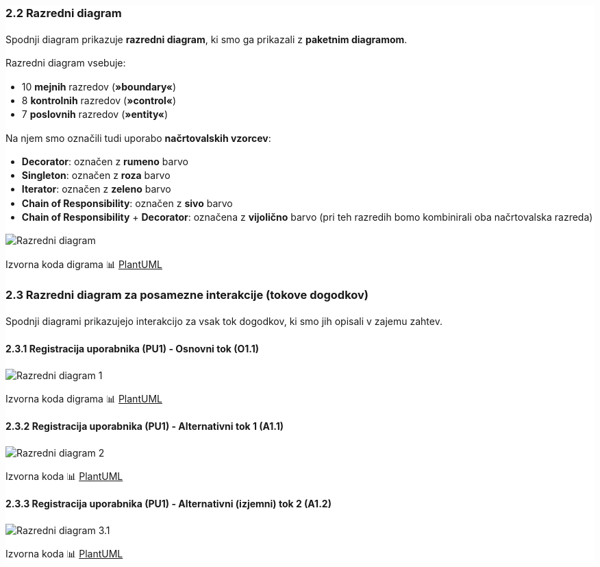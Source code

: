### 2.2 Razredni diagram
Spodnji diagram prikazuje **razredni diagram**, ki smo ga prikazali z **paketnim diagramom**. 

Razredni diagram vsebuje: 
* 10 **mejnih** razredov (**»boundary«**)
* 8 **kontrolnih** razredov (**»control«**)
* 7 **poslovnih** razredov (**»entity«**)

Na njem smo označili tudi uporabo **načrtovalskih vzorcev**:
* **Decorator**: označen z **rumeno** barvo
* **Singleton**: označen z **roza** barvo
* **Iterator**: označen z **zeleno** barvo
* **Chain of Responsibility**: označen z **sivo** barvo
* **Chain of Responsibility** + **Decorator**: označena z **vijolično** barvo (pri teh razredih bomo kombinirali oba načrtovalska razreda)

![Razredni diagram](https://teaching.lavbic.net/plantuml/png/hHZRRjisz5rV8RWlMLiN2R1sXL44IEmcA8h5mO86M8OzK19Zqv95ZvGLn5i_eH-nV-d-QuSNIIGbsLJIFZJMuRdVU7XuIl8DOcWTJZF4UVXt48OHYjC5eziycTACil1XIGeiu9Gbc2dOYxSNv-y_JW6A6ACF2XXbG1by3NZDj64LIuo2ePp34SwBO4aI7CQ4nHdsf6YmSffWZZVXByS6431J0VpvRH0eQqPVDfIXA2VfA4GyhB_23n-07oaUJq_35nbPB8jBXXwbyMEIJ49UC98lvDSQcvyRHW2Icg0buijBp3Dg0bFyQ7xoZAIebeucuOq0_F6dECDhH38JkS0PlgSvJz5DWKkI2VpcbD4LBt8oGyLsFGaJ92CppX4eK9fuQymBIoKQnIG7LdFvLycc6y8jvdX1n1TuSfuqtCkCBf3j1fm0Z4p2Q_LBiSjfIMBmrvNuMubW2vIJ7Oh92axcpPS-7yD_hnAQe5NjdwDvjC9n4JByr-km_ir_ceGb9Od0BrbE1g23kYLcv0pqZxO5hWXGAjG0l8ZI3AEyudpBoK0LFiqE4sp1KyCeo2vYX0-W-Lhd_TsllwbG2az3XSmZXdOubbNGSmOr4OcoGqnMnSMxsMmwbINn2kAL4uE87dL9dD4r-luDaXQoHmiIe5X17FQww33EbGW8qPQl8KXNI19HINHa1H5APcTmx5JYca58ozmns84UCbMXTrjPHUE_VrF0e_SaqpAg0rx1kom-pxPO2Q896AJrkKDV65wXV8KL9UgKV8DtELhNsK1BBRW5toEupKyNiCEjXXu8cst5J9InCaEI8p1dXTDYdpsoLrYo9UHfSYLfTru0IY4Y8nMhqi82xekN9R1Jm3pw_WtwgkQicknU8_eoGEf4Iya1DmNGP_85BUY2eNjehnrwtTnUKhh8y1HbMEWHdbr_aYgw1m3VQxzeToeyCqYB11JyjFiCNHEmLyZGKbKfaKWuxSQHdL1Zt5O8smxjFxCroI2bRr564dbdIDqhy5bPY5iybIUWVKppWj5CA7z-_lvY-b7bIbbJwmk0bbKVZMZoQFJ_jcIZwTcopOD-qSp0yhXIdg6eQbcsZXhMhzv68Vn8pMHjUZ1jMs2FQYseRSKZpZBweApWRl_pl8jLh_M-XdtHTGNueZylwAhDEb5Nm4CEgrly09CaHTtK3zBn9LpJmya6PHk7oM6DeJaLC17puRAWhrsX5PHAjjf6sGeu7IQYCNw2MP0EShHUELUivk0J26Z-9UC5wULGZ-DXDQA_rcDxC-swp0PNgXhlhQHJe4Cffwxd7nn_cMDAldScQtJj6PAqgtqFXaYPEvHKumOUx3zpL6XWUc3eSQ1IN0yiUZRmhJz9X7s91dbVFjoQ4OHwTzD1D3fgAkkb7HwswxwW73iuHdeyiMAaOVr1ajxGM9wNa3Uszbk5tvcOGo9d3sf-ZT8U03rYG9QCmdDVDBt34QX2C8Vkgef3_chlQdvlNEviQxRrKza2YtwD9c52eSDZ8zX68wiRcBUizigbv3YIAvO6b8Wr3LYBIjoiKyRcei6zYwGUtli4VtIhh_aGo6JMRT1H4lI-WCiCC--oalikzV0GluRuMUxEQa33qkoYTVTyHlJkHKU2rv2OYQq5dRiaCpPQW5ZFdSOwI_X8gUGTI4zqiqmCDPGJ3C3pN06J0UZKuNDdvf5Y7TZp97Fm9es9lKnrr068U2ON38OriwMfOclAJ5IzM3cAudU2uxtXSupp3kSJw6IzkKFbqmklta6CJjwyEGb7u1xwa8zFuPS0ZDelB47JlHbiin3_R3RcWpW8Ef_9esF1nk83a9UZq5B1tTNLmfb89aTwZyQIZxtSyR71qiDTX7NeOLDN3w_1HZZlzS1zlpT-QwWx77SWTjtkSnGDWhRq_GoCXMpGUe8gpTi1Tz8y4EgtzwU3CjVS7HuCbRhM0kVrKclhkbcZ1s7WZEjzzgdZhYBiqwYXQAzp3n8RZWZQYvC-9IttcPlwGtxNC-D0Akt4OKHDJGNk5DucFPQa7PjDhtRG9xYpbS6aEVxdj7iJsQeWB-GcNaeb3-wwoBpOwnJtv5tvs8krJl6zk85P1oE9A_FIIiD-73cD1KPAQnHL4DLd2qiHAqOAHPUPpUbbbGOLXTkUskYLOAi_jD4C4ypfh4z7ZIa6ba3DoQDZsnSdjR3USqjGBvPZuly0)

Izvorna koda digrama :bar_chart: [PlantUML](../gradivo/plantuml/razredniDiagram.puml)

### 2.3 Razredni diagram za posamezne interakcije (tokove dogodkov)
Spodnji diagrami prikazujejo interakcijo za vsak tok dogodkov, ki smo jih opisali v zajemu zahtev.

#### 2.3.1 Registracija uporabnika (PU1) - Osnovni tok (O1.1)
![Razredni diagram 1](https://teaching.lavbic.net/plantuml/png/bPBBRjj034Nt-Wh2sRX0hQ2F58KH28ZJno9jKlInQ7VKYBOd7WqLQcJ7-OVyLJwi8pcIHgtGnyA2HTvxvWwfjSu8bimkvTieAZVQ5YYOGufginAkRAROi80JjALlaNM1AgCbLiPzfLjtPlJAvhuDoZz80XKgnx9WoKZE6rXgFFqtGNVYGRHRQqUXI8HtWHyWQ9PqKv5Lz44l_SzIUDhHoRl5wxVd8-fFA4uhNQ1r_syOZHirLu799GcjTEb4-xbfg0eMJAtUJ01B63JXzBJn94bKz7IO_FZu-I12fQzzagjKy8vK0tZyxwrf7G1bdoHmv1UmTWjJqQ-WDvpZmpr-gNVO-Ek2Ehp_6-D2Scry_20IDgIsuJ6AhHCs7UMzu7v0-TOEmOlz9w9TV-9tCePtKJISp2nfRpg7Pp7SeR8wIC3J9_MuzHOTjSAe7Ottjjdcy3m62P9FXMwU-aeP-5jnrDreG7WHmnQDpXh_cS-NLewtqvIp_HWaep-3kr7CuMKC6MTutPN6qdNDg1_Y47CIGo6q9T6FwMYAcphiA2N8rnVxNSvc8Vhu64h_nW_tsZ1SNVp5xNC5tzSSNZN9gZBtsIwnQN7JykiRcrDGQvVQ5GBmJm00)

Izvorna koda digrama :bar_chart: [PlantUML](../gradivo/plantuml/razredniDiagram1.puml)

#### 2.3.2 Registracija uporabnika (PU1) - Alternativni tok 1 (A1.1)
![Razredni diagram 2](https://teaching.lavbic.net/plantuml/png/bLJRRjD047ttLwpIbt99rJuWeQYgH5ke4A91L201uc7i7PA9rpjXT-CgGNm2VyM7CMidyLfDIvCNUy_CcNCyEnbVafs3WqfT6F1U_SgKog4e9uuNLb-mOQTkfnGmukmqkXOxUF7c_ENh2q71ERvjmTm8C_kT-MrHGnR3SewANPXo4kWqYeOQ75Wl8RGXoRAiqUDSdHmV9wYabXjqIXfLGQumc6Nj9mo-ll_WQ0QrfN7kO8N5G85NTr1rUff70-2MPsVgmD1a6ixD0fiUF5j1OQbbyE6JaQgPj7nQf_4H9-J5Ta4piTPNsXbxX5x2soNwpbLaB9L96ZIAkm8YLx0DZirMxSh1ibLpIUBXE9zX4PJ3dy_Lzjrlv2Mx1aEwoNqL7EMBmFM6bBDUIcRER11iulNJd1taugank3s9AxbY2bqBlg0nVDlO6f8UAR55TjASAaoFSqU2b2aq1J-zGcyu1KjSfaTlg8IjFepKJGI-VOynh81CcXpGu0-sleIRW3MPcDz57Szyi7G9OL6Db8RcNp6q80RgDAz27tgME2_8IgbnysorUKw-Lxoz4fBf7kkkUcru0lqse1QCHkf3-zQMirnJ8VswZi-DX9k0fLMyEOcCkzCwFeoNgrd3RDkVHmo3ixH7kjYjqT5wS713W3BQI2PdNVcpfpqjlBtyFs4XdTgFGQlSaT-3aww6IwxWxnyP8RdBzKQ8KD4Y3-y1wTV2LzAnQsWut70EUnsL-Lqb1TDDSNVB3KwEZaxKG0Oi2WtFv3N-8ZguRrLbzwsm1uljsaBPpjLqjymQw3Ng7kvnJErx4EZfe5io_m00)

Izvorna koda :bar_chart: [PlantUML](../gradivo/plantuml/razredniDiagram2.puml)

#### 2.3.3 Registracija uporabnika (PU1) - Alternativni (izjemni) tok 2 (A1.2)
![Razredni diagram 3.1](https://teaching.lavbic.net/plantuml/png/TL1DQy904BtdLmpnOgcA7WgbY52bxQ4KeSVUzcCmOzOTExigiVI_TvCGcuFkQNWVy-PjACdlbQWTh9mA0Nuo0ArCkH4-UBjYnmAdWYBME8j5QR71m-loyMMLK2N2fnRKBZcptonSbZho6Aiz0aiik4VyPvZ66aNva2ZqiQVoR37W7cRJQGzDqh932x88XiGupBAsGlxryOaR2ccbeMsohRMeCveSL80R7CpdkZv6IRLOmC3HfeXBTy3cF-xFodZg-NXuzmH79fkwTg7liYFdgUp9L9DuZKXnXdqKTfUqDr5LcoOzuN2jjsWY27wFu3A7BZwfZygHRRJFKKWV8XyxasPR9QLcTgXyVUkjzlbiCfb13cEfJnalqbY_6isl5lW3)

Izvorna koda :bar_chart: [PlantUML](../gradivo/plantuml/razredniDiagram3.1.puml)
